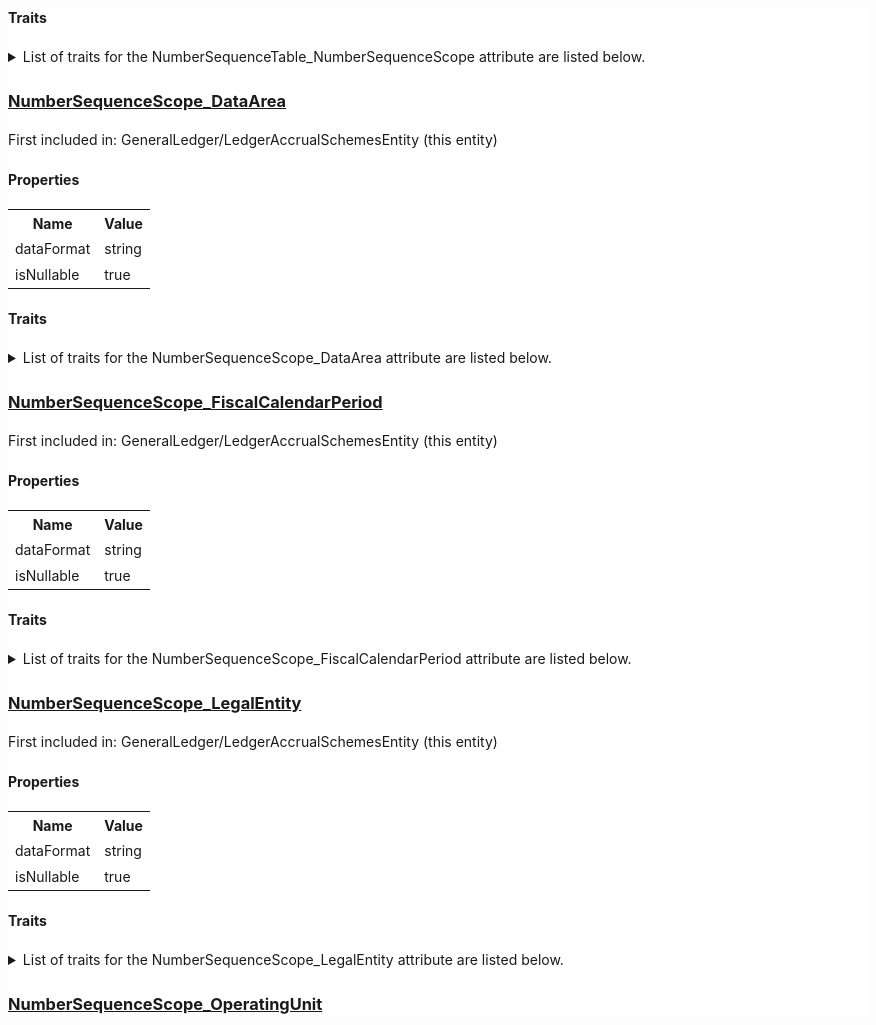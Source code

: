 #### Traits

<details><summary>List of traits for the NumberSequenceTable_NumberSequenceScope attribute are listed below.</summary></details>

### <a href=#NumberSequenceScope_DataArea name="NumberSequenceScope_DataArea">NumberSequenceScope_DataArea</a>

First included in: GeneralLedger/LedgerAccrualSchemesEntity (this entity)  

#### Properties

<table><tr><th>Name</th><th>Value</th></tr><tr><td>dataFormat</td><td>string</td></tr><tr><td>isNullable</td><td>true</td></tr></table>

#### Traits

<details><summary>List of traits for the NumberSequenceScope_DataArea attribute are listed below.</summary></details>

### <a href=#NumberSequenceScope_FiscalCalendarPeriod name="NumberSequenceScope_FiscalCalendarPeriod">NumberSequenceScope_FiscalCalendarPeriod</a>

First included in: GeneralLedger/LedgerAccrualSchemesEntity (this entity)  

#### Properties

<table><tr><th>Name</th><th>Value</th></tr><tr><td>dataFormat</td><td>string</td></tr><tr><td>isNullable</td><td>true</td></tr></table>

#### Traits

<details><summary>List of traits for the NumberSequenceScope_FiscalCalendarPeriod attribute are listed below.</summary></details>

### <a href=#NumberSequenceScope_LegalEntity name="NumberSequenceScope_LegalEntity">NumberSequenceScope_LegalEntity</a>

First included in: GeneralLedger/LedgerAccrualSchemesEntity (this entity)  

#### Properties

<table><tr><th>Name</th><th>Value</th></tr><tr><td>dataFormat</td><td>string</td></tr><tr><td>isNullable</td><td>true</td></tr></table>

#### Traits

<details><summary>List of traits for the NumberSequenceScope_LegalEntity attribute are listed below.</summary></details>

### <a href=#NumberSequenceScope_OperatingUnit name="NumberSequenceScope_OperatingUnit">NumberSequenceScope_OperatingUnit</a>
